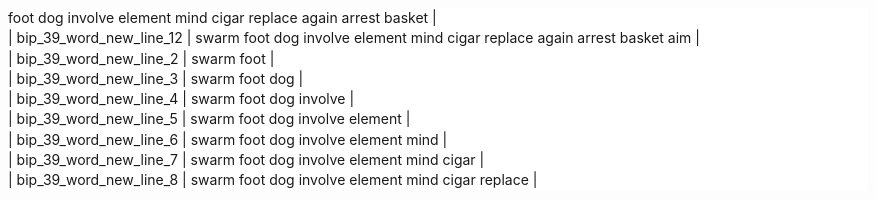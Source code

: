 foot
dog
involve
element
mind
cigar
replace
again
arrest
basket |  
| bip_39_word_new_line_12 | swarm
foot
dog
involve
element
mind
cigar
replace
again
arrest
basket
aim |  
| bip_39_word_new_line_2 | swarm
foot |  
| bip_39_word_new_line_3 | swarm
foot
dog |  
| bip_39_word_new_line_4 | swarm
foot
dog
involve |  
| bip_39_word_new_line_5 | swarm
foot
dog
involve
element |  
| bip_39_word_new_line_6 | swarm
foot
dog
involve
element
mind |  
| bip_39_word_new_line_7 | swarm
foot
dog
involve
element
mind
cigar |  
| bip_39_word_new_line_8 | swarm
foot
dog
involve
element
mind
cigar
replace |  